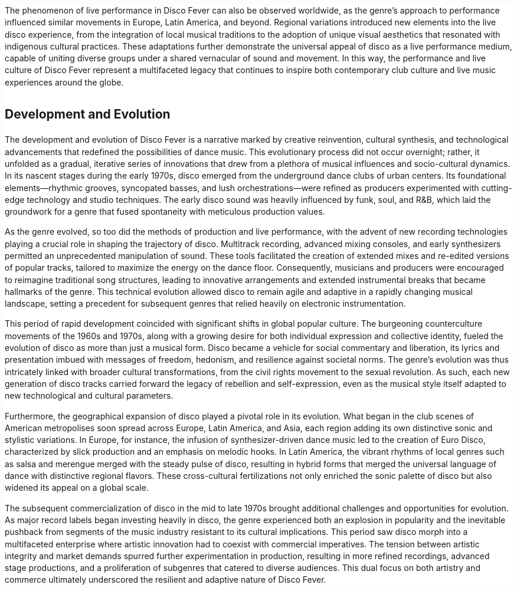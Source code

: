The phenomenon of live performance in Disco Fever can also be observed worldwide, as the genre’s approach to performance influenced similar movements in Europe, Latin America, and beyond. Regional variations introduced new elements into the live disco experience, from the integration of local musical traditions to the adoption of unique visual aesthetics that resonated with indigenous cultural practices. These adaptations further demonstrate the universal appeal of disco as a live performance medium, capable of uniting diverse groups under a shared vernacular of sound and movement. In this way, the performance and live culture of Disco Fever represent a multifaceted legacy that continues to inspire both contemporary club culture and live music experiences around the globe.


## Development and Evolution

The development and evolution of Disco Fever is a narrative marked by creative reinvention, cultural synthesis, and technological advancements that redefined the possibilities of dance music. This evolutionary process did not occur overnight; rather, it unfolded as a gradual, iterative series of innovations that drew from a plethora of musical influences and socio-cultural dynamics. In its nascent stages during the early 1970s, disco emerged from the underground dance clubs of urban centers. Its foundational elements—rhythmic grooves, syncopated basses, and lush orchestrations—were refined as producers experimented with cutting-edge technology and studio techniques. The early disco sound was heavily influenced by funk, soul, and R&B, which laid the groundwork for a genre that fused spontaneity with meticulous production values.  

As the genre evolved, so too did the methods of production and live performance, with the advent of new recording technologies playing a crucial role in shaping the trajectory of disco. Multitrack recording, advanced mixing consoles, and early synthesizers permitted an unprecedented manipulation of sound. These tools facilitated the creation of extended mixes and re-edited versions of popular tracks, tailored to maximize the energy on the dance floor. Consequently, musicians and producers were encouraged to reimagine traditional song structures, leading to innovative arrangements and extended instrumental breaks that became hallmarks of the genre. This technical evolution allowed disco to remain agile and adaptive in a rapidly changing musical landscape, setting a precedent for subsequent genres that relied heavily on electronic instrumentation.  

This period of rapid development coincided with significant shifts in global popular culture. The burgeoning counterculture movements of the 1960s and 1970s, along with a growing desire for both individual expression and collective identity, fueled the evolution of disco as more than just a musical form. Disco became a vehicle for social commentary and liberation, its lyrics and presentation imbued with messages of freedom, hedonism, and resilience against societal norms. The genre’s evolution was thus intricately linked with broader cultural transformations, from the civil rights movement to the sexual revolution. As such, each new generation of disco tracks carried forward the legacy of rebellion and self-expression, even as the musical style itself adapted to new technological and cultural parameters.  

Furthermore, the geographical expansion of disco played a pivotal role in its evolution. What began in the club scenes of American metropolises soon spread across Europe, Latin America, and Asia, each region adding its own distinctive sonic and stylistic variations. In Europe, for instance, the infusion of synthesizer-driven dance music led to the creation of Euro Disco, characterized by slick production and an emphasis on melodic hooks. In Latin America, the vibrant rhythms of local genres such as salsa and merengue merged with the steady pulse of disco, resulting in hybrid forms that merged the universal language of dance with distinctive regional flavors. These cross-cultural fertilizations not only enriched the sonic palette of disco but also widened its appeal on a global scale.  

The subsequent commercialization of disco in the mid to late 1970s brought additional challenges and opportunities for evolution. As major record labels began investing heavily in disco, the genre experienced both an explosion in popularity and the inevitable pushback from segments of the music industry resistant to its cultural implications. This period saw disco morph into a multifaceted enterprise where artistic innovation had to coexist with commercial imperatives. The tension between artistic integrity and market demands spurred further experimentation in production, resulting in more refined recordings, advanced stage productions, and a proliferation of subgenres that catered to diverse audiences. This dual focus on both artistry and commerce ultimately underscored the resilient and adaptive nature of Disco Fever.  
